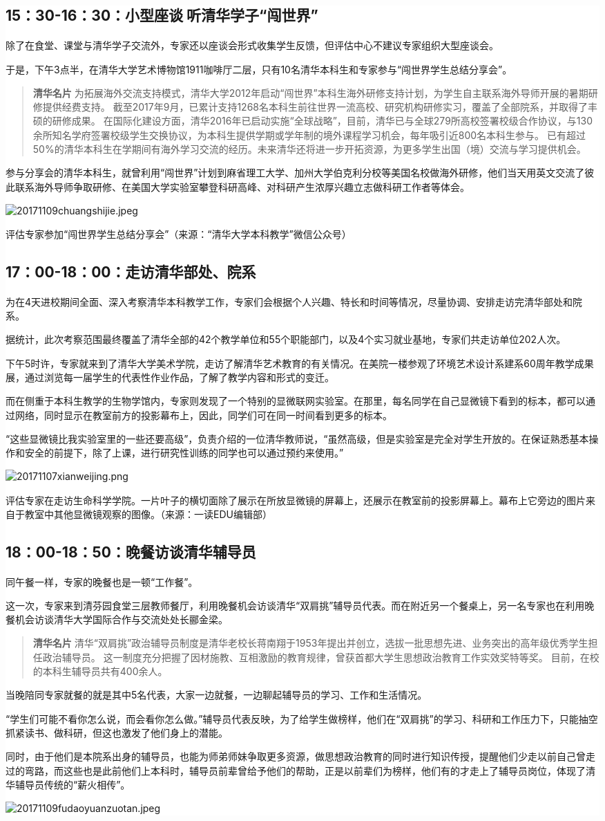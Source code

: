 ## 15：30-16：30：小型座谈 听清华学子“闯世界”

除了在食堂、课堂与清华学子交流外，专家还以座谈会形式收集学生反馈，但评估中心不建议专家组织大型座谈会。

于是，下午3点半，在清华大学艺术博物馆1911咖啡厅二层，只有10名清华本科生和专家参与“闯世界学生总结分享会”。

> **清华名片**
为拓展海外交流支持模式，清华大学2012年启动“闯世界”本科生海外研修支持计划，为学生自主联系海外导师开展的暑期研修提供经费支持。
截至2017年9月，已累计支持1268名本科生前往世界一流高校、研究机构研修实习，覆盖了全部院系，并取得了丰硕的研修成果。
在国际化建设方面，清华2016年已启动实施“全球战略”，目前，清华已与全球279所高校签署校级合作协议，与130余所知名学府签署校级学生交换协议，为本科生提供学期或学年制的境外课程学习机会，每年吸引近800名本科生参与。
已有超过50%的清华本科生在学期间有海外学习交流的经历。未来清华还将进一步开拓资源，为更多学生出国（境）交流与学习提供机会。

参与分享会的清华本科生，就曾利用“闯世界”计划到麻省理工大学、加州大学伯克利分校等美国名校做海外研修，他们当天用英文交流了彼此联系海外导师争取研修、在美国大学实验室攀登科研高峰、对科研产生浓厚兴趣立志做科研工作者等体会。

![20171109chuangshijie.jpeg]({{site.baseurl}}/image/20171109chuangshijie.jpeg)

评估专家参加“闯世界学生总结分享会”（来源：“清华大学本科教学”微信公众号）

## 17：00-18：00：走访清华部处、院系

为在4天进校期间全面、深入考察清华本科教学工作，专家们会根据个人兴趣、特长和时间等情况，尽量协调、安排走访完清华部处和院系。

据统计，此次考察范围最终覆盖了清华全部的42个教学单位和55个职能部门，以及4个实习就业基地，专家们共走访单位202人次。

下午5时许，专家就来到了清华大学美术学院，走访了解清华艺术教育的有关情况。在美院一楼参观了环境艺术设计系建系60周年教学成果展，通过浏览每一届学生的代表性作业作品，了解了教学内容和形式的变迁。

而在侧重于本科生教学的生物学馆内，专家则发现了一个特别的显微联网实验室。在那里，每名同学在自己显微镜下看到的标本，都可以通过网络，同时显示在教室前方的投影幕布上，因此，同学们可在同一时间看到更多的标本。

“这些显微镜比我实验室里的一些还要高级”，负责介绍的一位清华教师说，“虽然高级，但是实验室是完全对学生开放的。在保证熟悉基本操作和安全的前提下，除了上课，进行研究性训练的同学也可以通过预约来使用。”

![20171107xianweijing.png]({{site.baseurl}}/image/20171107xianweijing.png)

评估专家在走访生命科学学院。一片叶子的横切面除了展示在所放显微镜的屏幕上，还展示在教室前的投影屏幕上。幕布上它旁边的图片来自于教室中其他显微镜观察的图像。（来源：一读EDU编辑部）

## 18：00-18：50：晚餐访谈清华辅导员

同午餐一样，专家的晚餐也是一顿“工作餐”。

这一次，专家来到清芬园食堂三层教师餐厅，利用晚餐机会访谈清华“双肩挑”辅导员代表。而在附近另一个餐桌上，另一名专家也在利用晚餐机会访谈清华大学国际合作与交流处处长郦金梁。

> **清华名片**
清华“双肩挑”政治辅导员制度是清华老校长蒋南翔于1953年提出并创立，选拔一批思想先进、业务突出的高年级优秀学生担任政治辅导员。
这一制度充分把握了因材施教、互相激励的教育规律，曾获首都大学生思想政治教育工作实效奖特等奖。
目前，在校的本科生辅导员共有400余人。

当晚陪同专家就餐的就是其中5名代表，大家一边就餐，一边聊起辅导员的学习、工作和生活情况。

“学生们可能不看你怎么说，而会看你怎么做。”辅导员代表反映，为了给学生做榜样，他们在“双肩挑”的学习、科研和工作压力下，只能抽空抓紧读书、做科研，但这也激发了他们身上的潜能。

同时，由于他们是本院系出身的辅导员，也能为师弟师妹争取更多资源，做思想政治教育的同时进行知识传授，提醒他们少走以前自己曾走过的弯路，而这些也是此前他们上本科时，辅导员前辈曾给予他们的帮助，正是以前辈们为榜样，他们有的才走上了辅导员岗位，体现了清华辅导员传统的“薪火相传”。

![20171109fudaoyuanzuotan.jpeg]({{site.baseurl}}/image/20171109fudaoyuanzuotan.jpeg)
